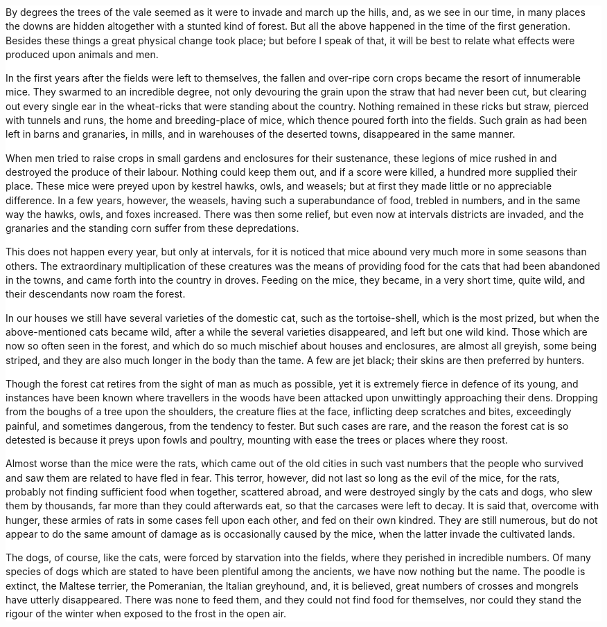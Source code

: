 By degrees the trees of the vale seemed as it were to invade and march up the hills, and, as we see in our time, in many places the downs are hidden altogether with a stunted kind of forest. But all the above happened in the time of the first generation. Besides these things a great physical change took place; but before I speak of that, it will be best to relate what effects were produced upon animals and men.

In the first years after the fields were left to themselves, the fallen and over-ripe corn crops became the resort of innumerable mice. They swarmed to an incredible degree, not only devouring the grain upon the straw that had never been cut, but clearing out every single ear in the wheat-ricks that were standing about the country. Nothing remained in these ricks but straw, pierced with tunnels and runs, the home and breeding-place of mice, which thence poured forth into the fields. Such grain as had been left in barns and granaries, in mills, and in warehouses of the deserted towns, disappeared in the same manner.

When men tried to raise crops in small gardens and enclosures for their sustenance, these legions of mice rushed in and destroyed the produce of their labour. Nothing could keep them out, and if a score were killed, a hundred more supplied their place. These mice were preyed upon by kestrel hawks, owls, and weasels; but at first they made little or no appreciable difference. In a few years, however, the weasels, having such a superabundance of food, trebled in numbers, and in the same way the hawks, owls, and foxes increased. There was then some relief, but even now at intervals districts are invaded, and the granaries and the standing corn suffer from these depredations.

This does not happen every year, but only at intervals, for it is noticed that mice abound very much more in some seasons than others. The extraordinary multiplication of these creatures was the means of providing food for the cats that had been abandoned in the towns, and came forth into the country in droves. Feeding on the mice, they became, in a very short time, quite wild, and their descendants now roam the forest.

In our houses we still have several varieties of the domestic cat, such as the tortoise-shell, which is the most prized, but when the above-mentioned cats became wild, after a while the several varieties disappeared, and left but one wild kind. Those which are now so often seen in the forest, and which do so much mischief about houses and enclosures, are almost all greyish, some being striped, and they are also much longer in the body than the tame. A few are jet black; their skins are then preferred by hunters.

Though the forest cat retires from the sight of man as much as possible, yet it is extremely fierce in defence of its young, and instances have been known where travellers in the woods have been attacked upon unwittingly approaching their dens. Dropping from the boughs of a tree upon the shoulders, the creature flies at the face, inflicting deep scratches and bites, exceedingly painful, and sometimes dangerous, from the tendency to fester. But such cases are rare, and the reason the forest cat is so detested is because it preys upon fowls and poultry, mounting with ease the trees or places where they roost.

Almost worse than the mice were the rats, which came out of the old cities in such vast numbers that the people who survived and saw them are related to have fled in fear. This terror, however, did not last so long as the evil of the mice, for the rats, probably not finding sufficient food when together, scattered abroad, and were destroyed singly by the cats and dogs, who slew them by thousands, far more than they could afterwards eat, so that the carcases were left to decay. It is said that, overcome with hunger, these armies of rats in some cases fell upon each other, and fed on their own kindred. They are still numerous, but do not appear to do the same amount of damage as is occasionally caused by the mice, when the latter invade the cultivated lands.

The dogs, of course, like the cats, were forced by starvation into the fields, where they perished in incredible numbers. Of many species of dogs which are stated to have been plentiful among the ancients, we have now nothing but the name. The poodle is extinct, the Maltese terrier, the Pomeranian, the Italian greyhound, and, it is believed, great numbers of crosses and mongrels have utterly disappeared. There was none to feed them, and they could not find food for themselves, nor could they stand the rigour of the winter when exposed to the frost in the open air.
